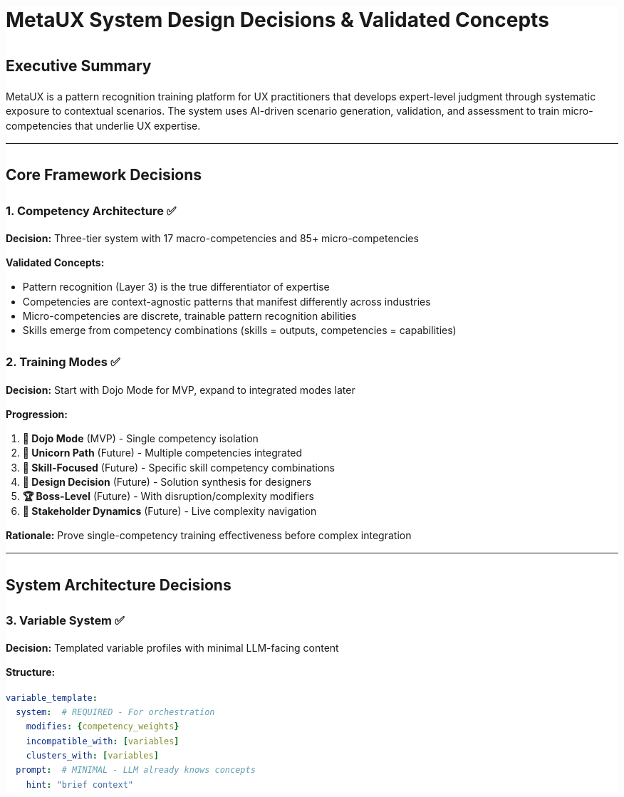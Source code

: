 # MetaUX System Design Decisions & Validated Concepts

## Executive Summary
MetaUX is a pattern recognition training platform for UX practitioners that develops expert-level judgment through systematic exposure to contextual scenarios. The system uses AI-driven scenario generation, validation, and assessment to train micro-competencies that underlie UX expertise.

---

## Core Framework Decisions

### 1. Competency Architecture ✅
**Decision:** Three-tier system with 17 macro-competencies and 85+ micro-competencies

**Validated Concepts:**
- Pattern recognition (Layer 3) is the true differentiator of expertise
- Competencies are context-agnostic patterns that manifest differently across industries
- Micro-competencies are discrete, trainable pattern recognition abilities
- Skills emerge from competency combinations (skills = outputs, competencies = capabilities)

### 2. Training Modes ✅
**Decision:** Start with Dojo Mode for MVP, expand to integrated modes later

**Progression:**
1. **🥋 Dojo Mode** (MVP) - Single competency isolation
2. **🦄 Unicorn Path** (Future) - Multiple competencies integrated
3. **🎯 Skill-Focused** (Future) - Specific skill competency combinations
4. **🎨 Design Decision** (Future) - Solution synthesis for designers
5. **🏆 Boss-Level** (Future) - With disruption/complexity modifiers
6. **💬 Stakeholder Dynamics** (Future) - Live complexity navigation

**Rationale:** Prove single-competency training effectiveness before complex integration

---

## System Architecture Decisions

### 3. Variable System ✅
**Decision:** Templated variable profiles with minimal LLM-facing content

**Structure:**
```yaml
variable_template:
  system:  # REQUIRED - For orchestration
    modifies: {competency_weights}
    incompatible_with: [variables]
    clusters_with: [variables]
  prompt:  # MINIMAL - LLM already knows concepts
    hint: "brief context"
```
